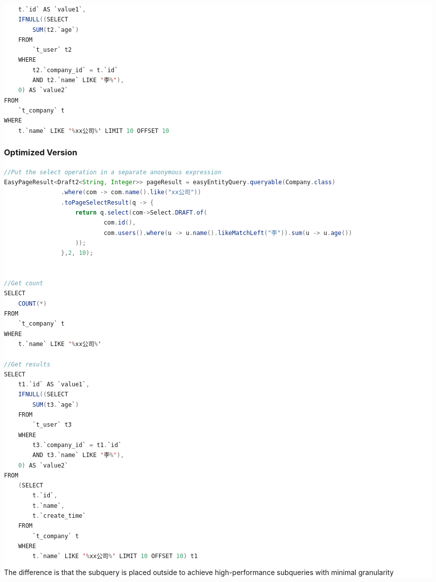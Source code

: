 ```java
    t.`id` AS `value1`,
    IFNULL((SELECT
        SUM(t2.`age`) 
    FROM
        `t_user` t2 
    WHERE
        t2.`company_id` = t.`id` 
        AND t2.`name` LIKE '李%'),
    0) AS `value2` 
FROM
    `t_company` t 
WHERE
    t.`name` LIKE '%xx公司%' LIMIT 10 OFFSET 10
```

### Optimized Version
```java
//Put the select operation in a separate anonymous expression
EasyPageResult<Draft2<String, Integer>> pageResult = easyEntityQuery.queryable(Company.class)
                .where(com -> com.name().like("xx公司"))
                .toPageSelectResult(q -> {
                    return q.select(com->Select.DRAFT.of(
                            com.id(),
                            com.users().where(u -> u.name().likeMatchLeft("李")).sum(u -> u.age())
                    ));
                },2, 10);


//Get count
SELECT 
    COUNT(*) 
FROM 
    `t_company` t 
WHERE 
    t.`name` LIKE '%xx公司%'

//Get results
SELECT
    t1.`id` AS `value1`,
    IFNULL((SELECT
        SUM(t3.`age`) 
    FROM
        `t_user` t3 
    WHERE
        t3.`company_id` = t1.`id` 
        AND t3.`name` LIKE '李%'),
    0) AS `value2` 
FROM
    (SELECT
        t.`id`,
        t.`name`,
        t.`create_time` 
    FROM
        `t_company` t 
    WHERE
        t.`name` LIKE '%xx公司%' LIMIT 10 OFFSET 10) t1
```
The difference is that the subquery is placed outside to achieve high-performance subqueries with minimal granularity
